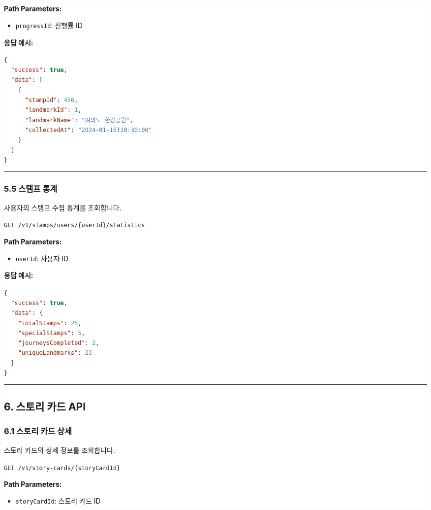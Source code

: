 **Path Parameters:**
- `progressId`: 진행률 ID

**응답 예시:**
```json
{
  "success": true,
  "data": [
    {
      "stampId": 456,
      "landmarkId": 1,
      "landmarkName": "여의도 한강공원",
      "collectedAt": "2024-01-15T10:30:00"
    }
  ]
}
```

---

### 5.5 스탬프 통계
사용자의 스탬프 수집 통계를 조회합니다.

```http
GET /v1/stamps/users/{userId}/statistics
```

**Path Parameters:**
- `userId`: 사용자 ID

**응답 예시:**
```json
{
  "success": true,
  "data": {
    "totalStamps": 25,
    "specialStamps": 5,
    "journeysCompleted": 2,
    "uniqueLandmarks": 23
  }
}
```

---

## 6. 스토리 카드 API

### 6.1 스토리 카드 상세
스토리 카드의 상세 정보를 조회합니다.

```http
GET /v1/story-cards/{storyCardId}
```

**Path Parameters:**
- `storyCardId`: 스토리 카드 ID
